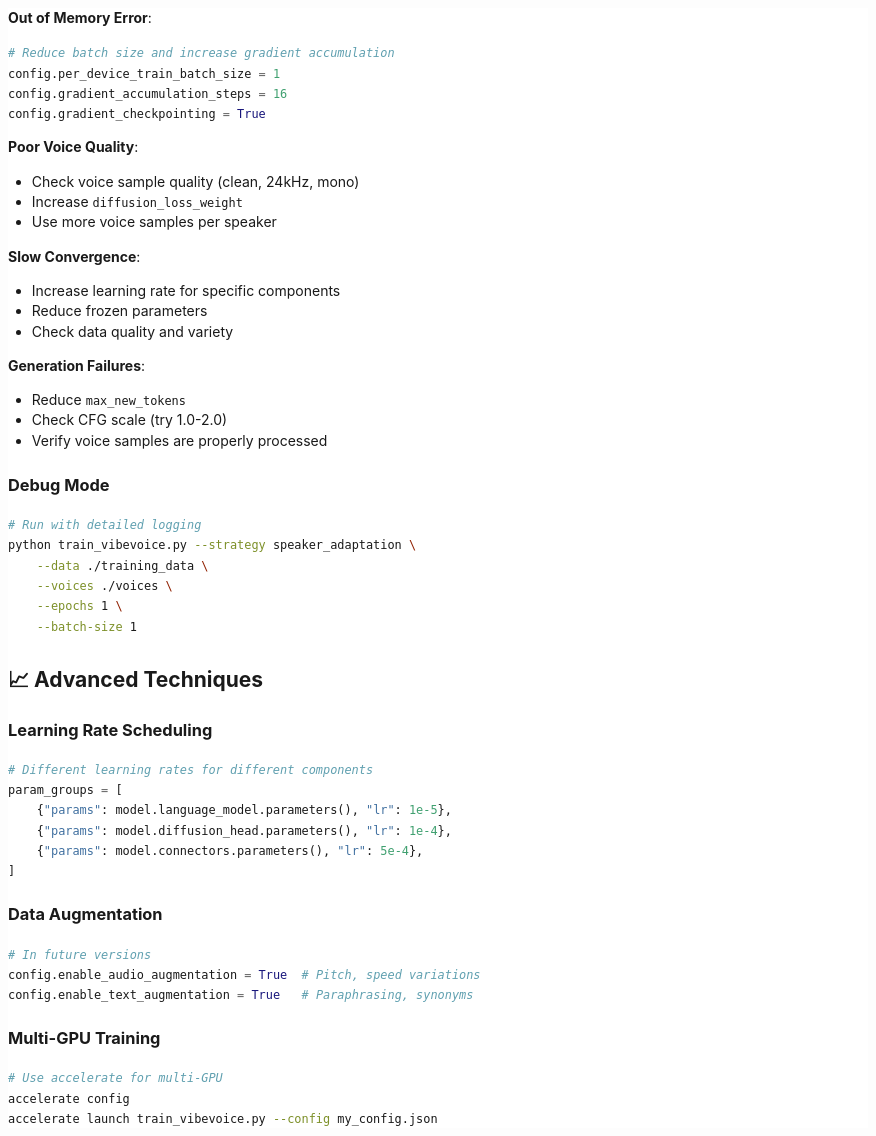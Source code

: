 **Out of Memory Error**:
```python
# Reduce batch size and increase gradient accumulation
config.per_device_train_batch_size = 1
config.gradient_accumulation_steps = 16
config.gradient_checkpointing = True
```

**Poor Voice Quality**:
- Check voice sample quality (clean, 24kHz, mono)
- Increase `diffusion_loss_weight`
- Use more voice samples per speaker

**Slow Convergence**:
- Increase learning rate for specific components
- Reduce frozen parameters
- Check data quality and variety

**Generation Failures**:
- Reduce `max_new_tokens`
- Check CFG scale (try 1.0-2.0)
- Verify voice samples are properly processed

### Debug Mode
```bash
# Run with detailed logging
python train_vibevoice.py --strategy speaker_adaptation \
    --data ./training_data \
    --voices ./voices \
    --epochs 1 \
    --batch-size 1
```

## 📈 Advanced Techniques

### Learning Rate Scheduling
```python
# Different learning rates for different components
param_groups = [
    {"params": model.language_model.parameters(), "lr": 1e-5},
    {"params": model.diffusion_head.parameters(), "lr": 1e-4},
    {"params": model.connectors.parameters(), "lr": 5e-4},
]
```

### Data Augmentation
```python
# In future versions
config.enable_audio_augmentation = True  # Pitch, speed variations
config.enable_text_augmentation = True   # Paraphrasing, synonyms
```

### Multi-GPU Training
```bash
# Use accelerate for multi-GPU
accelerate config
accelerate launch train_vibevoice.py --config my_config.json
```
